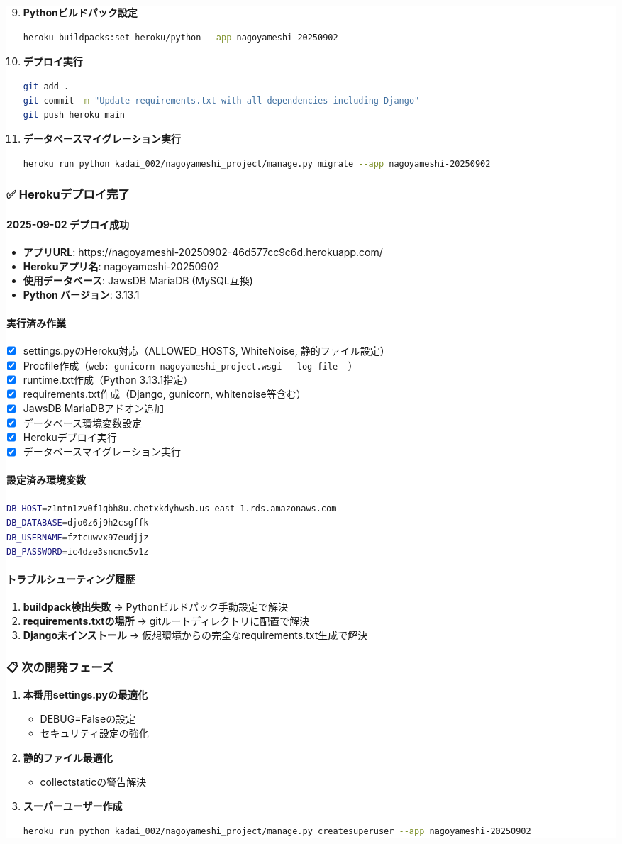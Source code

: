9. **Pythonビルドパック設定**
   ```bash
   heroku buildpacks:set heroku/python --app nagoyameshi-20250902
   ```

10. **デプロイ実行**
    ```bash
    git add .
    git commit -m "Update requirements.txt with all dependencies including Django"
    git push heroku main
    ```

11. **データベースマイグレーション実行**
    ```bash
    heroku run python kadai_002/nagoyameshi_project/manage.py migrate --app nagoyameshi-20250902
    ```

### ✅ Herokuデプロイ完了

#### 2025-09-02 デプロイ成功
- **アプリURL**: https://nagoyameshi-20250902-46d577cc9c6d.herokuapp.com/
- **Herokuアプリ名**: nagoyameshi-20250902
- **使用データベース**: JawsDB MariaDB (MySQL互換)
- **Python バージョン**: 3.13.1

#### 実行済み作業
- [x] settings.pyのHeroku対応（ALLOWED_HOSTS, WhiteNoise, 静的ファイル設定）
- [x] Procfile作成（`web: gunicorn nagoyameshi_project.wsgi --log-file -`）
- [x] runtime.txt作成（Python 3.13.1指定）
- [x] requirements.txt作成（Django, gunicorn, whitenoise等含む）
- [x] JawsDB MariaDBアドオン追加
- [x] データベース環境変数設定
- [x] Herokuデプロイ実行
- [x] データベースマイグレーション実行

#### 設定済み環境変数
```bash
DB_HOST=z1ntn1zv0f1qbh8u.cbetxkdyhwsb.us-east-1.rds.amazonaws.com
DB_DATABASE=djo0z6j9h2csgffk
DB_USERNAME=fztcuwvx97eudjjz
DB_PASSWORD=ic4dze3sncnc5v1z
```

#### トラブルシューティング履歴
1. **buildpack検出失敗** → Pythonビルドパック手動設定で解決
2. **requirements.txtの場所** → gitルートディレクトリに配置で解決
3. **Django未インストール** → 仮想環境からの完全なrequirements.txt生成で解決

### 📋 次の開発フェーズ

1. **本番用settings.pyの最適化**
   - DEBUG=Falseの設定
   - セキュリティ設定の強化
   
2. **静的ファイル最適化**
   - collectstaticの警告解決
   
3. **スーパーユーザー作成**
   ```bash
   heroku run python kadai_002/nagoyameshi_project/manage.py createsuperuser --app nagoyameshi-20250902
   ```
